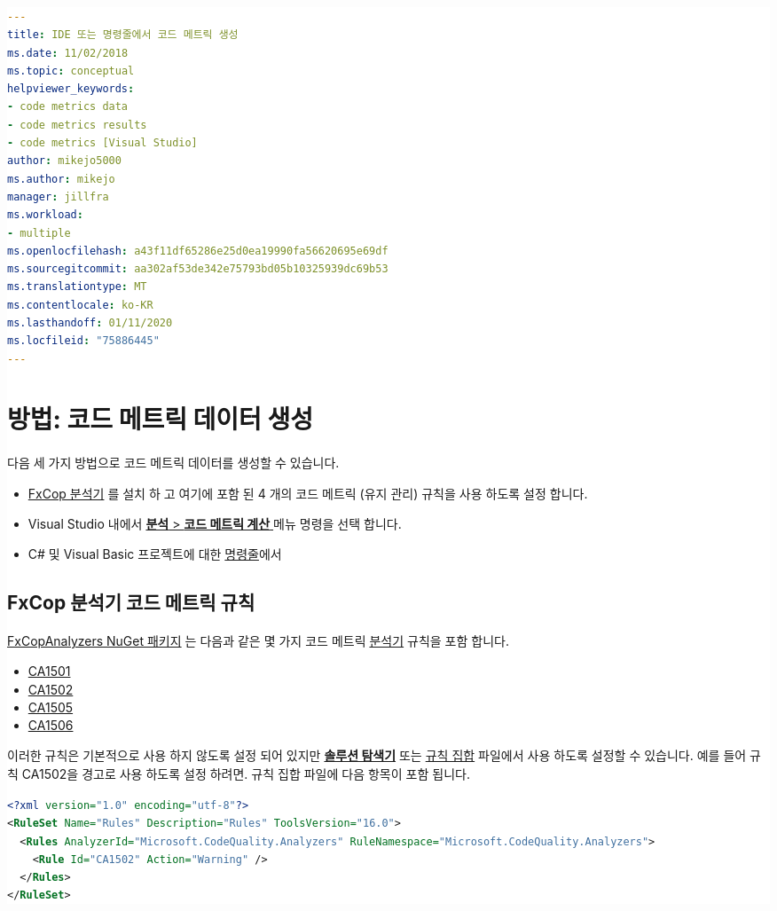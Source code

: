 ```yaml
---
title: IDE 또는 명령줄에서 코드 메트릭 생성
ms.date: 11/02/2018
ms.topic: conceptual
helpviewer_keywords:
- code metrics data
- code metrics results
- code metrics [Visual Studio]
author: mikejo5000
ms.author: mikejo
manager: jillfra
ms.workload:
- multiple
ms.openlocfilehash: a43f11df65286e25d0ea19990fa56620695e69df
ms.sourcegitcommit: aa302af53de342e75793bd05b10325939dc69b53
ms.translationtype: MT
ms.contentlocale: ko-KR
ms.lasthandoff: 01/11/2020
ms.locfileid: "75886445"
---
```

# <a name="how-to-generate-code-metrics-data"></a>방법: 코드 메트릭 데이터 생성

다음 세 가지 방법으로 코드 메트릭 데이터를 생성할 수 있습니다.

- [FxCop 분석기](#fxcop-analyzers-code-metrics-rules) 를 설치 하 고 여기에 포함 된 4 개의 코드 메트릭 (유지 관리) 규칙을 사용 하도록 설정 합니다.

- Visual Studio 내에서 [ **분석** > **코드 메트릭 계산** ](#calculate-code-metrics-menu-command) 메뉴 명령을 선택 합니다.

- C# 및 Visual Basic 프로젝트에 대한 [명령줄](#command-line-code-metrics)에서

## <a name="fxcop-analyzers-code-metrics-rules"></a>FxCop 분석기 코드 메트릭 규칙

[FxCopAnalyzers NuGet 패키지](https://www.nuget.org/packages/Microsoft.CodeAnalysis.FxCopAnalyzers) 는 다음과 같은 몇 가지 코드 메트릭 [분석기](roslyn-analyzers-overview.md) 규칙을 포함 합니다.

- [CA1501](ca1501-avoid-excessive-inheritance.md)
- [CA1502](ca1502.md)
- [CA1505](ca1505-avoid-unmaintainable-code.md)
- [CA1506](ca1506.md)

이러한 규칙은 기본적으로 사용 하지 않도록 설정 되어 있지만 [**솔루션 탐색기**](use-roslyn-analyzers.md#set-rule-severity-from-solution-explorer) 또는 [규칙 집합](using-rule-sets-to-group-code-analysis-rules.md) 파일에서 사용 하도록 설정할 수 있습니다. 예를 들어 규칙 CA1502을 경고로 사용 하도록 설정 하려면. 규칙 집합 파일에 다음 항목이 포함 됩니다.

```xml
<?xml version="1.0" encoding="utf-8"?>
<RuleSet Name="Rules" Description="Rules" ToolsVersion="16.0">
  <Rules AnalyzerId="Microsoft.CodeQuality.Analyzers" RuleNamespace="Microsoft.CodeQuality.Analyzers">
    <Rule Id="CA1502" Action="Warning" />
  </Rules>
</RuleSet>
```
